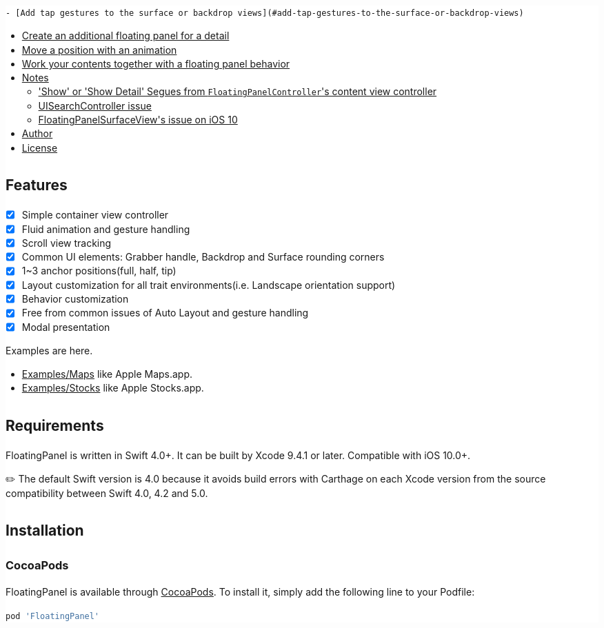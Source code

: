     - [Add tap gestures to the surface or backdrop views](#add-tap-gestures-to-the-surface-or-backdrop-views)
  - [Create an additional floating panel for a detail](#create-an-additional-floating-panel-for-a-detail)
  - [Move a position with an animation](#move-a-position-with-an-animation)
  - [Work your contents together with a floating panel behavior](#work-your-contents-together-with-a-floating-panel-behavior)
- [Notes](#notes)
  - ['Show' or 'Show Detail' Segues from `FloatingPanelController`'s content view controller](#show-or-show-detail-segues-from-floatingpanelcontrollers-content-view-controller)
  - [UISearchController issue](#uisearchcontroller-issue)
  - [FloatingPanelSurfaceView's issue on iOS 10](#floatingpanelsurfaceviews-issue-on-ios-10)
- [Author](#author)
- [License](#license)



## Features

- [x] Simple container view controller
- [x] Fluid animation and gesture handling
- [x] Scroll view tracking
- [x] Common UI elements: Grabber handle, Backdrop and Surface rounding corners
- [x] 1~3 anchor positions(full, half, tip)
- [x] Layout customization for all trait environments(i.e. Landscape orientation support)
- [x] Behavior customization
- [x] Free from common issues of Auto Layout and gesture handling
- [x] Modal presentation

Examples are here.

- [Examples/Maps](https://github.com/SCENEE/FloatingPanel/tree/master/Examples/Maps) like Apple Maps.app.
- [Examples/Stocks](https://github.com/SCENEE/FloatingPanel/tree/master/Examples/Stocks) like Apple Stocks.app.

## Requirements

FloatingPanel is written in Swift 4.0+. It can be built by Xcode 9.4.1 or later. Compatible with iOS 10.0+.

✏️ The default Swift version is 4.0 because it avoids build errors with Carthage on each Xcode version from the source compatibility between Swift 4.0, 4.2 and 5.0.

## Installation

### CocoaPods

FloatingPanel is available through [CocoaPods](https://cocoapods.org). To install
it, simply add the following line to your Podfile:

```ruby
pod 'FloatingPanel'
```
